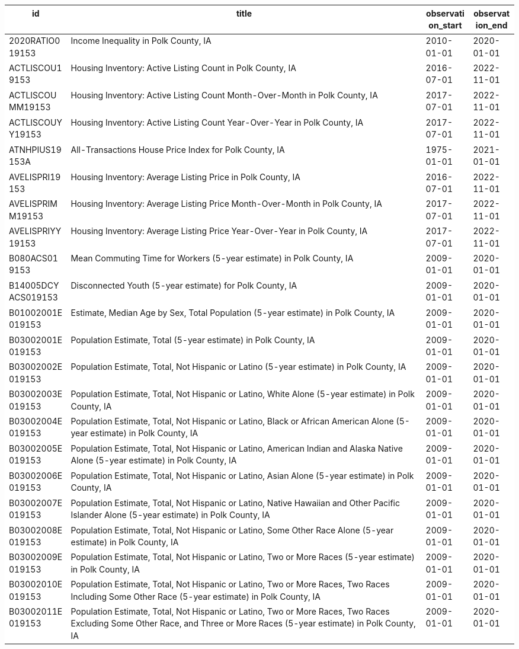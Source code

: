 | id                        | title                                                                                                                                                                    | observation_start   | observation_end   |
|---------------------------|--------------------------------------------------------------------------------------------------------------------------------------------------------------------------|---------------------|-------------------|
| 2020RATIO019153           | Income Inequality in Polk County, IA                                                                                                                                     | 2010-01-01          | 2020-01-01        |
| ACTLISCOU19153            | Housing Inventory: Active Listing Count in Polk County, IA                                                                                                               | 2016-07-01          | 2022-11-01        |
| ACTLISCOUMM19153          | Housing Inventory: Active Listing Count Month-Over-Month in Polk County, IA                                                                                              | 2017-07-01          | 2022-11-01        |
| ACTLISCOUYY19153          | Housing Inventory: Active Listing Count Year-Over-Year in Polk County, IA                                                                                                | 2017-07-01          | 2022-11-01        |
| ATNHPIUS19153A            | All-Transactions House Price Index for Polk County, IA                                                                                                                   | 1975-01-01          | 2021-01-01        |
| AVELISPRI19153            | Housing Inventory: Average Listing Price in Polk County, IA                                                                                                              | 2016-07-01          | 2022-11-01        |
| AVELISPRIMM19153          | Housing Inventory: Average Listing Price Month-Over-Month in Polk County, IA                                                                                             | 2017-07-01          | 2022-11-01        |
| AVELISPRIYY19153          | Housing Inventory: Average Listing Price Year-Over-Year in Polk County, IA                                                                                               | 2017-07-01          | 2022-11-01        |
| B080ACS019153             | Mean Commuting Time for Workers (5-year estimate) in Polk County, IA                                                                                                     | 2009-01-01          | 2020-01-01        |
| B14005DCYACS019153        | Disconnected Youth (5-year estimate) for Polk County, IA                                                                                                                 | 2009-01-01          | 2020-01-01        |
| B01002001E019153          | Estimate, Median Age by Sex, Total Population (5-year estimate) in Polk County, IA                                                                                       | 2009-01-01          | 2020-01-01        |
| B03002001E019153          | Population Estimate, Total (5-year estimate) in Polk County, IA                                                                                                          | 2009-01-01          | 2020-01-01        |
| B03002002E019153          | Population Estimate, Total, Not Hispanic or Latino (5-year estimate) in Polk County, IA                                                                                  | 2009-01-01          | 2020-01-01        |
| B03002003E019153          | Population Estimate, Total, Not Hispanic or Latino, White Alone (5-year estimate) in Polk County, IA                                                                     | 2009-01-01          | 2020-01-01        |
| B03002004E019153          | Population Estimate, Total, Not Hispanic or Latino, Black or African American Alone (5-year estimate) in Polk County, IA                                                 | 2009-01-01          | 2020-01-01        |
| B03002005E019153          | Population Estimate, Total, Not Hispanic or Latino, American Indian and Alaska Native Alone (5-year estimate) in Polk County, IA                                         | 2009-01-01          | 2020-01-01        |
| B03002006E019153          | Population Estimate, Total, Not Hispanic or Latino, Asian Alone (5-year estimate) in Polk County, IA                                                                     | 2009-01-01          | 2020-01-01        |
| B03002007E019153          | Population Estimate, Total, Not Hispanic or Latino, Native Hawaiian and Other Pacific Islander Alone (5-year estimate) in Polk County, IA                                | 2009-01-01          | 2020-01-01        |
| B03002008E019153          | Population Estimate, Total, Not Hispanic or Latino, Some Other Race Alone (5-year estimate) in Polk County, IA                                                           | 2009-01-01          | 2020-01-01        |
| B03002009E019153          | Population Estimate, Total, Not Hispanic or Latino, Two or More Races (5-year estimate) in Polk County, IA                                                               | 2009-01-01          | 2020-01-01        |
| B03002010E019153          | Population Estimate, Total, Not Hispanic or Latino, Two or More Races, Two Races Including Some Other Race (5-year estimate) in Polk County, IA                          | 2009-01-01          | 2020-01-01        |
| B03002011E019153          | Population Estimate, Total, Not Hispanic or Latino, Two or More Races, Two Races Excluding Some Other Race, and Three or More Races (5-year estimate) in Polk County, IA | 2009-01-01          | 2020-01-01        |